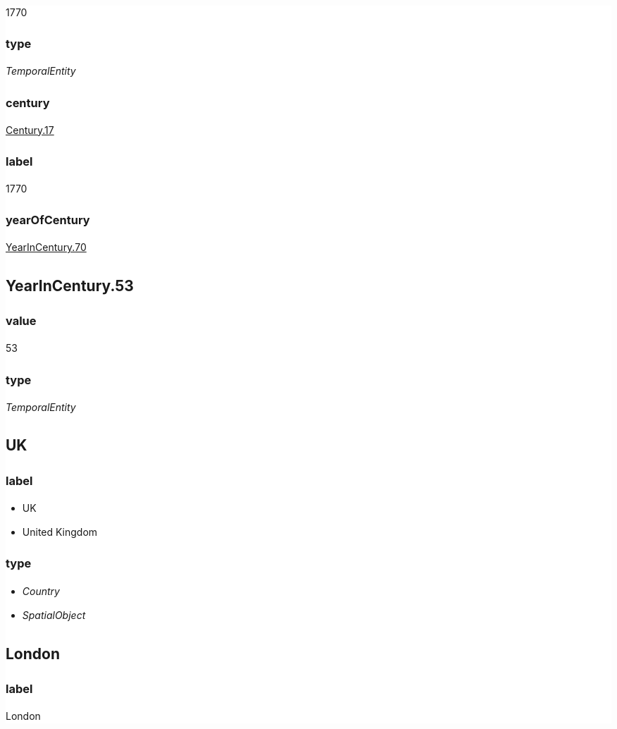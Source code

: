 
1770

### type


*TemporalEntity*

### century


[Century.17](#Century.17)

### label


1770

### yearOfCentury


[YearInCentury.70](#YearInCentury.70)

## YearInCentury.53

### value


53

### type


*TemporalEntity*

## UK

### label

 - UK

 - United Kingdom

### type

 - *Country*

 - *SpatialObject*

## London

### label


London
